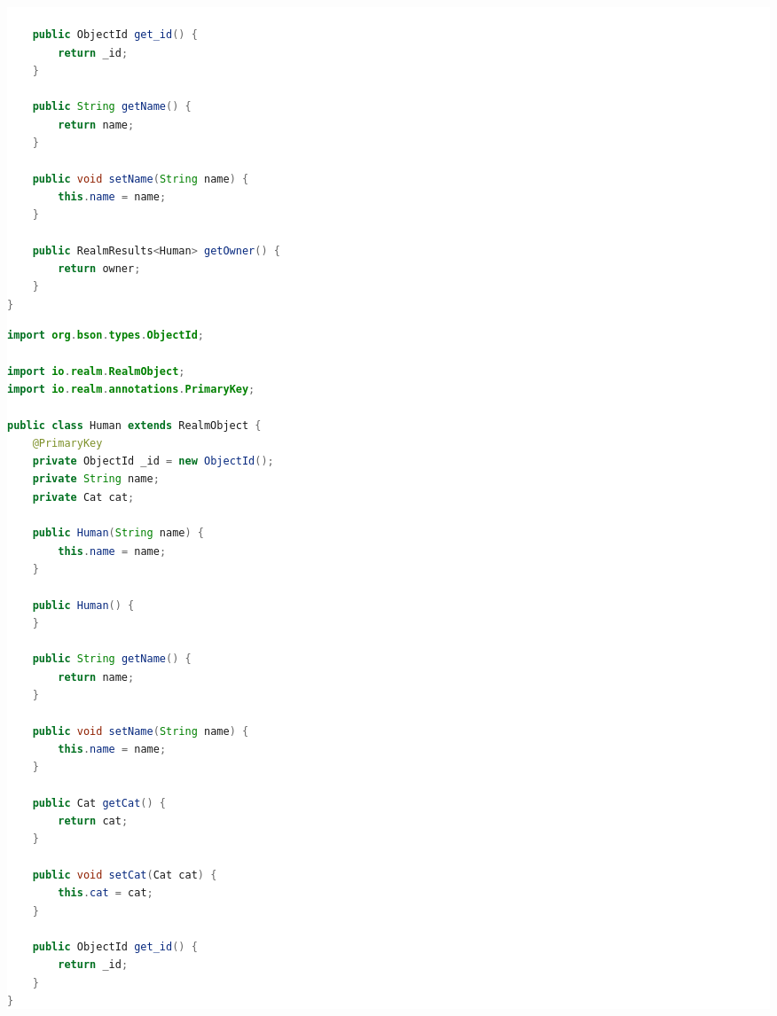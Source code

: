 ```java

    public ObjectId get_id() {
        return _id;
    }

    public String getName() {
        return name;
    }

    public void setName(String name) {
        this.name = name;
    }

    public RealmResults<Human> getOwner() {
        return owner;
    }
}
```

```java
import org.bson.types.ObjectId;

import io.realm.RealmObject;
import io.realm.annotations.PrimaryKey;

public class Human extends RealmObject {
    @PrimaryKey
    private ObjectId _id = new ObjectId();
    private String name;
    private Cat cat;

    public Human(String name) {
        this.name = name;
    }

    public Human() {
    }

    public String getName() {
        return name;
    }

    public void setName(String name) {
        this.name = name;
    }

    public Cat getCat() {
        return cat;
    }

    public void setCat(Cat cat) {
        this.cat = cat;
    }

    public ObjectId get_id() {
        return _id;
    }
}
```
